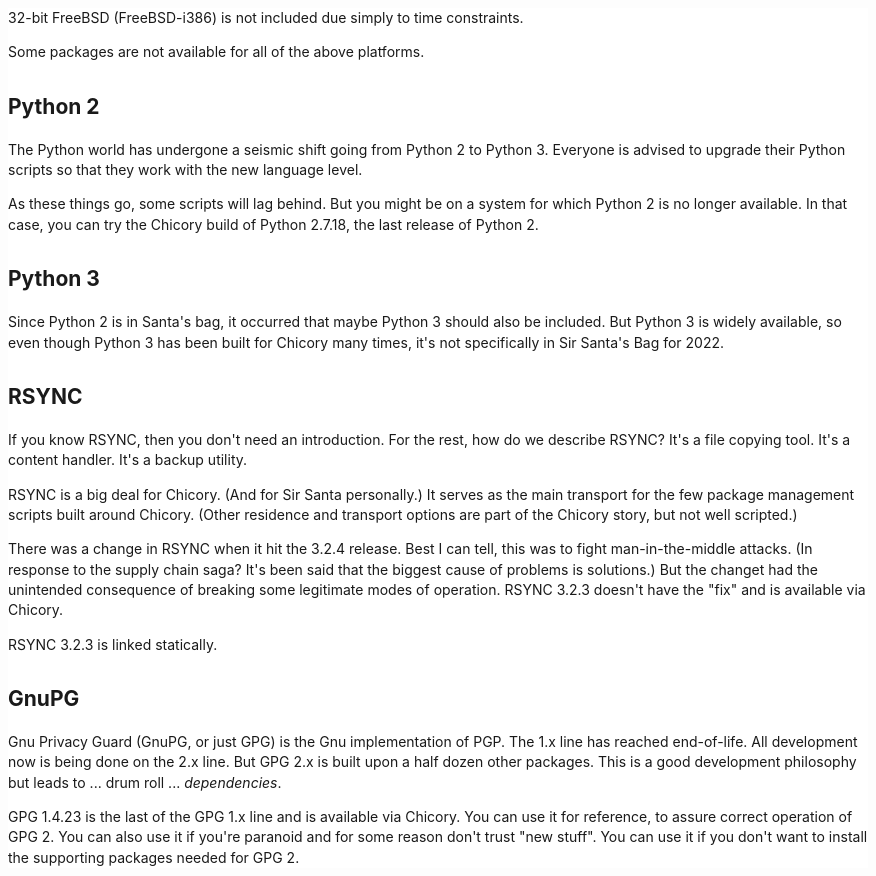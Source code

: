 32-bit FreeBSD (FreeBSD-i386) is not included due simply to time constraints.

Some packages are not available for all of the above platforms.

## Python 2

The Python world has undergone a seismic shift going from Python 2
to Python 3. Everyone is advised to upgrade their Python scripts
so that they work with the new language level.

As these things go, some scripts will lag behind. But you might be
on a system for which Python 2 is no longer available. In that case,
you can try the Chicory build of Python 2.7.18, the last release
of Python 2.

## Python 3

Since Python 2 is in Santa's bag, it occurred that maybe Python 3
should also be included. But Python 3 is widely available, so even though
Python 3 has been built for Chicory many times, it's not specifically
in Sir Santa's Bag for 2022.

## RSYNC

If you know RSYNC, then you don't need an introduction.
For the rest, how do we describe RSYNC? It's a file copying tool.
It's a content handler. It's a backup utility.

RSYNC is a big deal for Chicory. (And for Sir Santa personally.)
It serves as the main transport for the few package management scripts
built around Chicory. (Other residence and transport options are
part of the Chicory story, but not well scripted.)

There was a change in RSYNC when it hit the 3.2.4 release.
Best I can tell, this was to fight man-in-the-middle attacks.
(In response to the supply chain saga? It's been said that the biggest
cause of problems is solutions.) But the changet had the unintended
consequence of breaking some legitimate modes of operation.
RSYNC 3.2.3 doesn't have the "fix" and is available via Chicory.

RSYNC 3.2.3 is linked statically.

## GnuPG

Gnu Privacy Guard (GnuPG, or just GPG) is the Gnu implementation of PGP.
The 1.x line has reached end-of-life. All development now is being done
on the 2.x line. But GPG 2.x is built upon a half dozen other packages.
This is a good development philosophy but leads to ... drum roll ...
*dependencies*.

GPG 1.4.23 is the last of the GPG 1.x line and is available via Chicory.
You can use it for reference, to assure correct operation of GPG 2.
You can also use it if you're paranoid and for some reason don't trust
"new stuff". You can use it if you don't want to install the supporting
packages needed for GPG 2.
